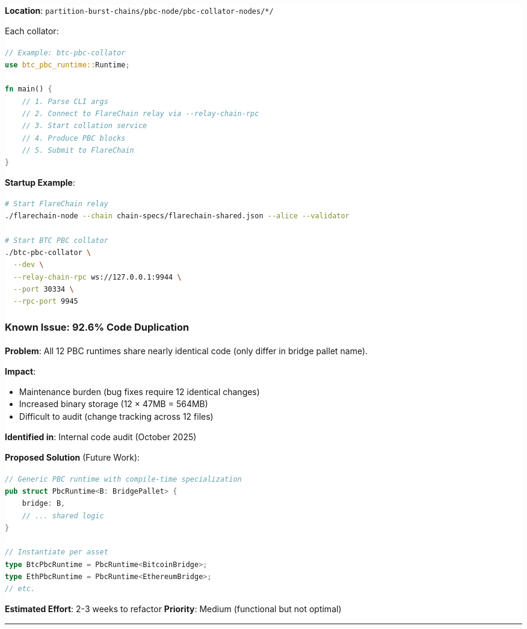 **Location**: `partition-burst-chains/pbc-node/pbc-collator-nodes/*/`

Each collator:
```rust
// Example: btc-pbc-collator
use btc_pbc_runtime::Runtime;

fn main() {
    // 1. Parse CLI args
    // 2. Connect to FlareChain relay via --relay-chain-rpc
    // 3. Start collation service
    // 4. Produce PBC blocks
    // 5. Submit to FlareChain
}
```

**Startup Example**:
```bash
# Start FlareChain relay
./flarechain-node --chain chain-specs/flarechain-shared.json --alice --validator

# Start BTC PBC collator
./btc-pbc-collator \
  --dev \
  --relay-chain-rpc ws://127.0.0.1:9944 \
  --port 30334 \
  --rpc-port 9945
```

### Known Issue: 92.6% Code Duplication

**Problem**: All 12 PBC runtimes share nearly identical code (only differ in bridge pallet name).

**Impact**:
- Maintenance burden (bug fixes require 12 identical changes)
- Increased binary storage (12 × 47MB = 564MB)
- Difficult to audit (change tracking across 12 files)

**Identified in**: Internal code audit (October 2025)

**Proposed Solution** (Future Work):
```rust
// Generic PBC runtime with compile-time specialization
pub struct PbcRuntime<B: BridgePallet> {
    bridge: B,
    // ... shared logic
}

// Instantiate per asset
type BtcPbcRuntime = PbcRuntime<BitcoinBridge>;
type EthPbcRuntime = PbcRuntime<EthereumBridge>;
// etc.
```

**Estimated Effort**: 2-3 weeks to refactor
**Priority**: Medium (functional but not optimal)

---